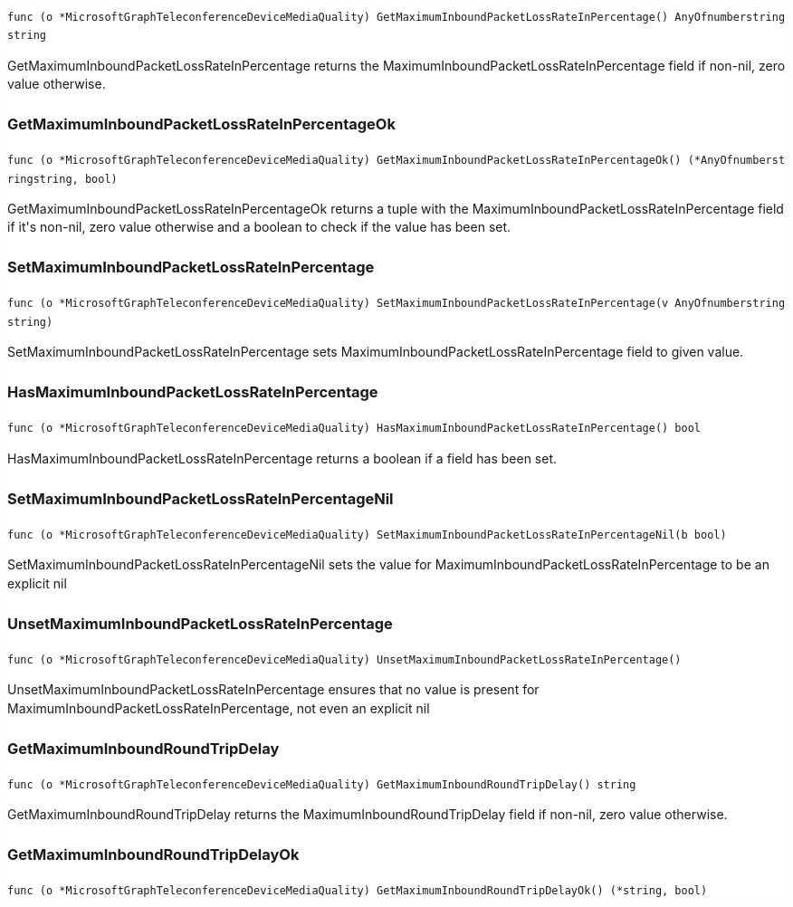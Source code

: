 `func (o *MicrosoftGraphTeleconferenceDeviceMediaQuality) GetMaximumInboundPacketLossRateInPercentage() AnyOfnumberstringstring`

GetMaximumInboundPacketLossRateInPercentage returns the MaximumInboundPacketLossRateInPercentage field if non-nil, zero value otherwise.

### GetMaximumInboundPacketLossRateInPercentageOk

`func (o *MicrosoftGraphTeleconferenceDeviceMediaQuality) GetMaximumInboundPacketLossRateInPercentageOk() (*AnyOfnumberstringstring, bool)`

GetMaximumInboundPacketLossRateInPercentageOk returns a tuple with the MaximumInboundPacketLossRateInPercentage field if it's non-nil, zero value otherwise
and a boolean to check if the value has been set.

### SetMaximumInboundPacketLossRateInPercentage

`func (o *MicrosoftGraphTeleconferenceDeviceMediaQuality) SetMaximumInboundPacketLossRateInPercentage(v AnyOfnumberstringstring)`

SetMaximumInboundPacketLossRateInPercentage sets MaximumInboundPacketLossRateInPercentage field to given value.

### HasMaximumInboundPacketLossRateInPercentage

`func (o *MicrosoftGraphTeleconferenceDeviceMediaQuality) HasMaximumInboundPacketLossRateInPercentage() bool`

HasMaximumInboundPacketLossRateInPercentage returns a boolean if a field has been set.

### SetMaximumInboundPacketLossRateInPercentageNil

`func (o *MicrosoftGraphTeleconferenceDeviceMediaQuality) SetMaximumInboundPacketLossRateInPercentageNil(b bool)`

 SetMaximumInboundPacketLossRateInPercentageNil sets the value for MaximumInboundPacketLossRateInPercentage to be an explicit nil

### UnsetMaximumInboundPacketLossRateInPercentage
`func (o *MicrosoftGraphTeleconferenceDeviceMediaQuality) UnsetMaximumInboundPacketLossRateInPercentage()`

UnsetMaximumInboundPacketLossRateInPercentage ensures that no value is present for MaximumInboundPacketLossRateInPercentage, not even an explicit nil
### GetMaximumInboundRoundTripDelay

`func (o *MicrosoftGraphTeleconferenceDeviceMediaQuality) GetMaximumInboundRoundTripDelay() string`

GetMaximumInboundRoundTripDelay returns the MaximumInboundRoundTripDelay field if non-nil, zero value otherwise.

### GetMaximumInboundRoundTripDelayOk

`func (o *MicrosoftGraphTeleconferenceDeviceMediaQuality) GetMaximumInboundRoundTripDelayOk() (*string, bool)`
